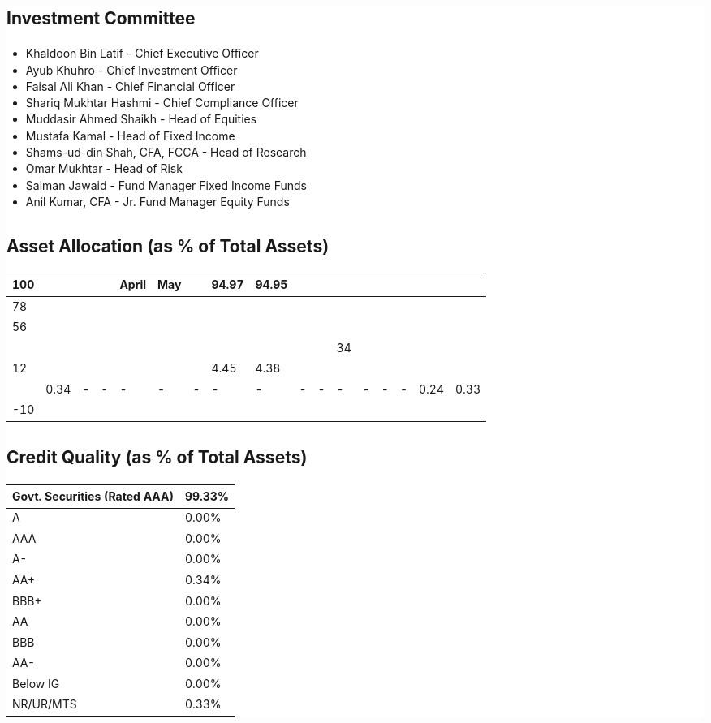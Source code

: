 ## Investment Committee

- Khaldoon Bin Latif - Chief Executive Officer
- Ayub Khuhro - Chief Investment Officer
- Faisal Ali Khan - Chief Financial Officer
- Shariq Mukhtar Hashmi - Chief Compliance Officer
- Muddasir Ahmed Shaikh - Head of Equities
- Mustafa Kamal - Head of Fixed Income
- Shams-ud-din Shah, CFA, FCCA - Head of Research
- Omar Mukhtar - Head of Risk
- Salman Jawaid - Fund Manager Fixed Income Funds
- Anil Kumar, CFA - Jr. Fund Manager Equity Funds

## Asset Allocation (as % of Total Assets)

| 100 |      |     |     | April | May |     | 94.97 | 94.95 |     |     |     |     |     |     |      |      |
| --- | ---- | --- | --- | ----- | --- | --- | ----- | ----- | --- | --- | --- | --- | --- | --- | ---- | ---- |
| 78  |      |     |     |       |     |     |       |       |     |     |     |     |     |     |      |      |
| 56  |      |     |     |       |     |     |       |       |     |     |     |     |     |     |      |      |
|     |      |     |     |       |     |     |       |       |     |     | 34  |     |     |     |      |      |
| 12  |      |     |     |       |     |     | 4.45  | 4.38  |     |     |     |     |     |     |      |      |
|     | 0.34 | -   | -   | -     | -   | -   | -     | -     | -   | -   | -   | -   | -   | -   | 0.24 | 0.33 |
| -10 |      |     |     |       |     |     |       |       |     |     |     |     |     |     |      |      |

## Credit Quality (as % of Total Assets)

| Govt. Securities (Rated AAA) | 99.33% |
| ---------------------------- | ------ |
| A                            | 0.00%  |
| AAA                          | 0.00%  |
| A-                           | 0.00%  |
| AA+                          | 0.34%  |
| BBB+                         | 0.00%  |
| AA                           | 0.00%  |
| BBB                          | 0.00%  |
| AA-                          | 0.00%  |
| Below IG                     | 0.00%  |
| NR/UR/MTS                    | 0.33%  |
